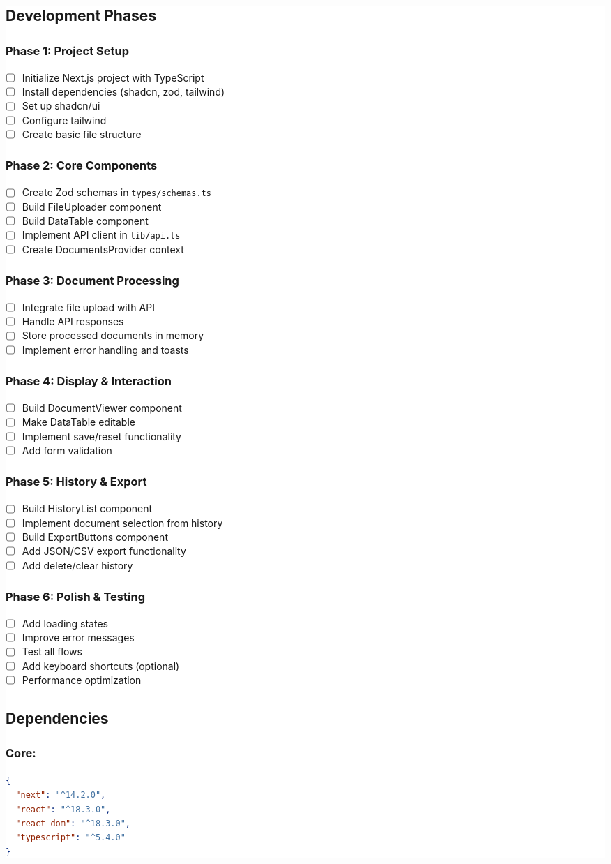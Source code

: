 ## Development Phases

### Phase 1: Project Setup
- [ ] Initialize Next.js project with TypeScript
- [ ] Install dependencies (shadcn, zod, tailwind)
- [ ] Set up shadcn/ui
- [ ] Configure tailwind
- [ ] Create basic file structure

### Phase 2: Core Components
- [ ] Create Zod schemas in `types/schemas.ts`
- [ ] Build FileUploader component
- [ ] Build DataTable component
- [ ] Implement API client in `lib/api.ts`
- [ ] Create DocumentsProvider context

### Phase 3: Document Processing
- [ ] Integrate file upload with API
- [ ] Handle API responses
- [ ] Store processed documents in memory
- [ ] Implement error handling and toasts

### Phase 4: Display & Interaction
- [ ] Build DocumentViewer component
- [ ] Make DataTable editable
- [ ] Implement save/reset functionality
- [ ] Add form validation

### Phase 5: History & Export
- [ ] Build HistoryList component
- [ ] Implement document selection from history
- [ ] Build ExportButtons component
- [ ] Add JSON/CSV export functionality
- [ ] Add delete/clear history

### Phase 6: Polish & Testing
- [ ] Add loading states
- [ ] Improve error messages
- [ ] Test all flows
- [ ] Add keyboard shortcuts (optional)
- [ ] Performance optimization

## Dependencies

### Core:
```json
{
  "next": "^14.2.0",
  "react": "^18.3.0",
  "react-dom": "^18.3.0",
  "typescript": "^5.4.0"
}
```
